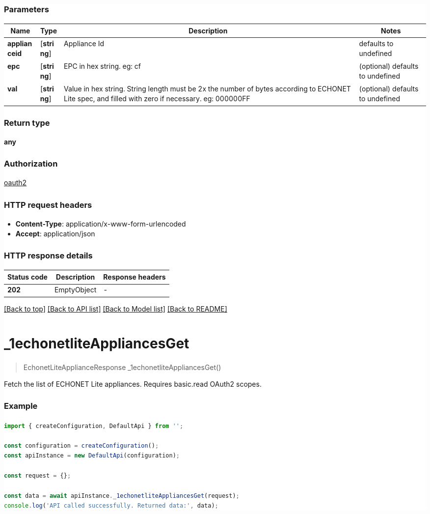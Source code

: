 
### Parameters

Name | Type | Description  | Notes
------------- | ------------- | ------------- | -------------
 **applianceid** | [**string**] | Appliance Id | defaults to undefined
 **epc** | [**string**] | EPC in hex string. eg: cf | (optional) defaults to undefined
 **val** | [**string**] | Value in hex string. String length must be 2x the number of bytes according to ECHONET Lite spec, and filled with zero if necessary. eg: 000000FF | (optional) defaults to undefined


### Return type

**any**

### Authorization

[oauth2](README.md#oauth2)

### HTTP request headers

 - **Content-Type**: application/x-www-form-urlencoded
 - **Accept**: application/json


### HTTP response details
| Status code | Description | Response headers |
|-------------|-------------|------------------|
**202** | EmptyObject |  -  |

[[Back to top]](#) [[Back to API list]](README.md#documentation-for-api-endpoints) [[Back to Model list]](README.md#documentation-for-models) [[Back to README]](README.md)

# **_1echonetliteAppliancesGet**
> EchonetLiteApplianceResponse _1echonetliteAppliancesGet()

Fetch the list of ECHONET Lite appliances. Requires basic.read OAuth2 scopes.

### Example


```typescript
import { createConfiguration, DefaultApi } from '';

const configuration = createConfiguration();
const apiInstance = new DefaultApi(configuration);

const request = {};

const data = await apiInstance._1echonetliteAppliancesGet(request);
console.log('API called successfully. Returned data:', data);
```
